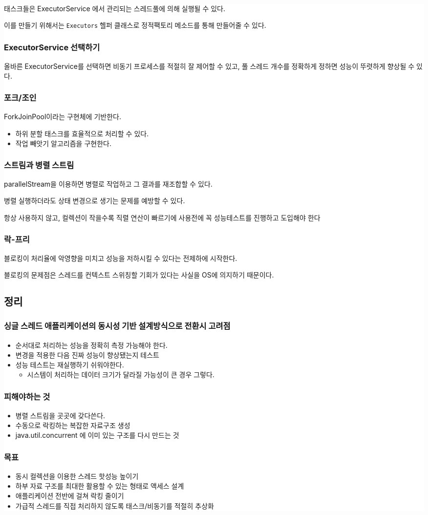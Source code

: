 태스크들은 ExecutorService 에서 관리되는 스레드풀에 의해 실행될 수 있다.

이를 만들기 위해서는 `Executors` 헬퍼 클래스로 정적팩토리 메소드를 통해 만들어줄 수 있다.

### ExecutorService 선택하기

올바른 ExecutorService를 선택하면 비동기 프로세스를 적절히 잘 제어할 수 있고, 풀 스레드 개수를 정확하게 정하면 성능이 뚜렷하게 향상될 수 있다.

### 포크/조인

ForkJoinPool이라는 구현체에 기반한다.

- 하위 분할 태스크를 효율적으로 처리할 수 있다.
- 작업 빼앗기 알고리즘을 구현한다.

### 스트림과 병렬 스트림

parallelStream을 이용하면 병렬로 작업하고 그 결과를 재조합할 수 있다.

병렬 실행하더라도 상태 변경으로 생기는 문제를 예방할 수 있다.

항상 사용하지 않고, 컬렉션이 작을수록 직렬 연산이 빠르기에 사용전에 꼭 성능테스트를 진행하고 도입해야 한다

### 락-프리

블로킹이 처리율에 악영향을 미치고 성능을 저하시킬 수 있다는 전제하에 시작한다.

블로킹의 문제점은 스레드를 컨텍스트 스위칭할 기회가 있다는 사실을 OS에 의지하기 때문이다.

## 정리

### 싱글 스레드 애플리케이션의 동시성 기반 설계방식으로 전환시 고려점

- 순서대로 처리하는 성능을 정확히 측정 가능해야 한다.
- 변경을 적용한 다음 진짜 성능이 향상됐는지 테스트
- 성능 테스트는 재실행하기 쉬워야한다.
    - 시스템이 처리하는 데이터 크기가 달라질 가능성이 큰 경우 그렇다.

### 피해야하는 것

- 병렬 스트림을 곳곳에 갖다쓴다.
- 수동으로 락킹하는 복잡한 자료구조 생성
- java.util.concurrent 에 이미 있는 구조를 다시 만드는 것

### 목표

- 동시 컬렉션을 이용한 스레드 핫성능 높이기
- 하부 자료 구조를 최대한 활용할 수 있는 형태로 액세스 설계
- 애플리케이션 전반에 걸쳐 락킹 줄이기
- 가급적 스레드를 직접 처리하지 않도록 태스크/비동기를 적절히 추상화